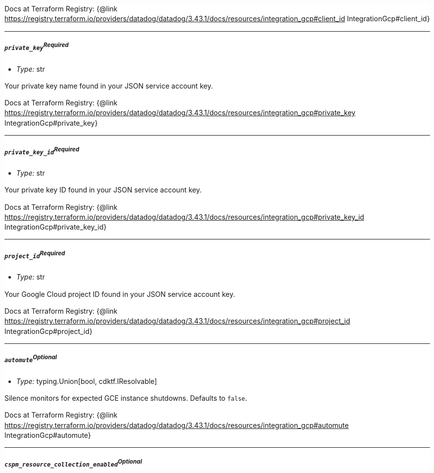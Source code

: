 Docs at Terraform Registry: {@link https://registry.terraform.io/providers/datadog/datadog/3.43.1/docs/resources/integration_gcp#client_id IntegrationGcp#client_id}

---

##### `private_key`<sup>Required</sup> <a name="private_key" id="@cdktf/provider-datadog.integrationGcp.IntegrationGcp.Initializer.parameter.privateKey"></a>

- *Type:* str

Your private key name found in your JSON service account key.

Docs at Terraform Registry: {@link https://registry.terraform.io/providers/datadog/datadog/3.43.1/docs/resources/integration_gcp#private_key IntegrationGcp#private_key}

---

##### `private_key_id`<sup>Required</sup> <a name="private_key_id" id="@cdktf/provider-datadog.integrationGcp.IntegrationGcp.Initializer.parameter.privateKeyId"></a>

- *Type:* str

Your private key ID found in your JSON service account key.

Docs at Terraform Registry: {@link https://registry.terraform.io/providers/datadog/datadog/3.43.1/docs/resources/integration_gcp#private_key_id IntegrationGcp#private_key_id}

---

##### `project_id`<sup>Required</sup> <a name="project_id" id="@cdktf/provider-datadog.integrationGcp.IntegrationGcp.Initializer.parameter.projectId"></a>

- *Type:* str

Your Google Cloud project ID found in your JSON service account key.

Docs at Terraform Registry: {@link https://registry.terraform.io/providers/datadog/datadog/3.43.1/docs/resources/integration_gcp#project_id IntegrationGcp#project_id}

---

##### `automute`<sup>Optional</sup> <a name="automute" id="@cdktf/provider-datadog.integrationGcp.IntegrationGcp.Initializer.parameter.automute"></a>

- *Type:* typing.Union[bool, cdktf.IResolvable]

Silence monitors for expected GCE instance shutdowns. Defaults to `false`.

Docs at Terraform Registry: {@link https://registry.terraform.io/providers/datadog/datadog/3.43.1/docs/resources/integration_gcp#automute IntegrationGcp#automute}

---

##### `cspm_resource_collection_enabled`<sup>Optional</sup> <a name="cspm_resource_collection_enabled" id="@cdktf/provider-datadog.integrationGcp.IntegrationGcp.Initializer.parameter.cspmResourceCollectionEnabled"></a>
